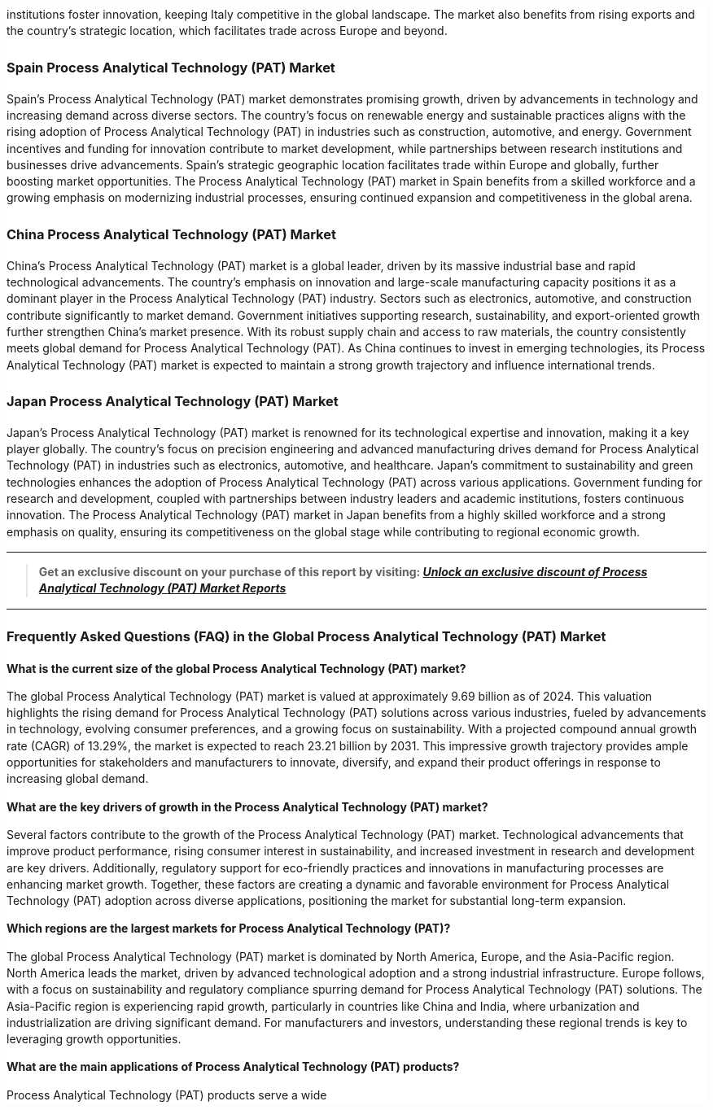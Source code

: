 institutions foster innovation, keeping Italy competitive in the global landscape. The market also benefits from rising exports and the country&rsquo;s strategic location, which facilitates trade across Europe and beyond.</p><h3>Spain Process Analytical Technology (PAT) Market</h3><p>Spain&rsquo;s Process Analytical Technology (PAT) market demonstrates promising growth, driven by advancements in technology and increasing demand across diverse sectors. The country&rsquo;s focus on renewable energy and sustainable practices aligns with the rising adoption of Process Analytical Technology (PAT) in industries such as construction, automotive, and energy. Government incentives and funding for innovation contribute to market development, while partnerships between research institutions and businesses drive advancements. Spain&rsquo;s strategic geographic location facilitates trade within Europe and globally, further boosting market opportunities. The Process Analytical Technology (PAT) market in Spain benefits from a skilled workforce and a growing emphasis on modernizing industrial processes, ensuring continued expansion and competitiveness in the global arena.</p><h3>China Process Analytical Technology (PAT) Market</h3><p>China&rsquo;s Process Analytical Technology (PAT) market is a global leader, driven by its massive industrial base and rapid technological advancements. The country&rsquo;s emphasis on innovation and large-scale manufacturing capacity positions it as a dominant player in the Process Analytical Technology (PAT) industry. Sectors such as electronics, automotive, and construction contribute significantly to market demand. Government initiatives supporting research, sustainability, and export-oriented growth further strengthen China&rsquo;s market presence. With its robust supply chain and access to raw materials, the country consistently meets global demand for Process Analytical Technology (PAT). As China continues to invest in emerging technologies, its Process Analytical Technology (PAT) market is expected to maintain a strong growth trajectory and influence international trends.</p><h3>Japan Process Analytical Technology (PAT) Market</h3><p>Japan&rsquo;s Process Analytical Technology (PAT) market is renowned for its technological expertise and innovation, making it a key player globally. The country&rsquo;s focus on precision engineering and advanced manufacturing drives demand for Process Analytical Technology (PAT) in industries such as electronics, automotive, and healthcare. Japan&rsquo;s commitment to sustainability and green technologies enhances the adoption of Process Analytical Technology (PAT) across various applications. Government funding for research and development, coupled with partnerships between industry leaders and academic institutions, fosters continuous innovation. The Process Analytical Technology (PAT) market in Japan benefits from a highly skilled workforce and a strong emphasis on quality, ensuring its competitiveness on the global stage while contributing to regional economic growth.</p><hr /><blockquote><p><strong>Get an exclusive discount on your purchase of this report by visiting: <em><a href="://marketresearchpulse.com/ask-for-discount/40035?utm_source=Github&amp;utm_medium=020">Unlock an exclusive discount of Process Analytical Technology (PAT) Market Reports</a></em>&nbsp;</strong></p></blockquote><hr /><h3>Frequently Asked Questions (FAQ) in the Global Process Analytical Technology (PAT) Market</h3><p><strong>What is the current size of the global Process Analytical Technology (PAT) market?</strong></p><p>The global Process Analytical Technology (PAT) market is valued at approximately 9.69 billion as of 2024. This valuation highlights the rising demand for Process Analytical Technology (PAT) solutions across various industries, fueled by advancements in technology, evolving consumer preferences, and a growing focus on sustainability. With a projected compound annual growth rate (CAGR) of 13.29%, the market is expected to reach 23.21 billion by 2031. This impressive growth trajectory provides ample opportunities for stakeholders and manufacturers to innovate, diversify, and expand their product offerings in response to increasing global demand.</p><p><strong>What are the key drivers of growth in the Process Analytical Technology (PAT) market?</strong></p><p>Several factors contribute to the growth of the Process Analytical Technology (PAT) market. Technological advancements that improve product performance, rising consumer interest in sustainability, and increased investment in research and development are key drivers. Additionally, regulatory support for eco-friendly practices and innovations in manufacturing processes are enhancing market growth. Together, these factors are creating a dynamic and favorable environment for Process Analytical Technology (PAT) adoption across diverse applications, positioning the market for substantial long-term expansion.</p><p><strong>Which regions are the largest markets for Process Analytical Technology (PAT)?</strong></p><p>The global Process Analytical Technology (PAT) market is dominated by North America, Europe, and the Asia-Pacific region. North America leads the market, driven by advanced technological adoption and a strong industrial infrastructure. Europe follows, with a focus on sustainability and regulatory compliance spurring demand for Process Analytical Technology (PAT) solutions. The Asia-Pacific region is experiencing rapid growth, particularly in countries like China and India, where urbanization and industrialization are driving significant demand. For manufacturers and investors, understanding these regional trends is key to leveraging growth opportunities.</p><p><strong>What are the main applications of Process Analytical Technology (PAT) products?</strong></p><p>Process Analytical Technology (PAT) products serve a wide
